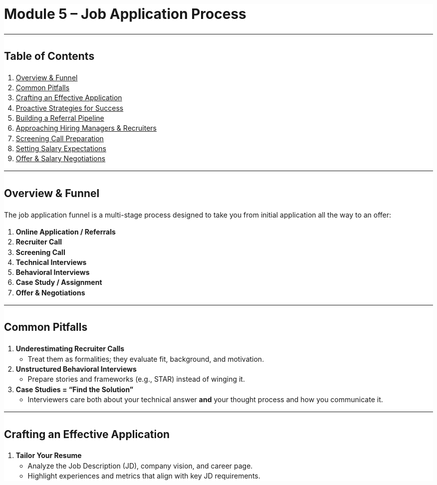# Module 5 – Job Application Process

---

## Table of Contents

1. [Overview & Funnel](#overview--funnel)  
2. [Common Pitfalls](#common-pitfalls)  
3. [Crafting an Effective Application](#crafting-an-effective-application)  
4. [Proactive Strategies for Success](#proactive-strategies-for-success)  
5. [Building a Referral Pipeline](#building-a-referral-pipeline)  
6. [Approaching Hiring Managers & Recruiters](#approaching-hiring-managers--recruiters)  
7. [Screening Call Preparation](#screening-call-preparation)  
8. [Setting Salary Expectations](#setting-salary-expectations)  
9. [Offer & Salary Negotiations](#offer--salary-negotiations)  

---

## Overview & Funnel

The job application funnel is a multi-stage process designed to take you from initial application all the way to an offer:

1. **Online Application / Referrals**  
2. **Recruiter Call**  
3. **Screening Call**  
4. **Technical Interviews**  
5. **Behavioral Interviews**  
6. **Case Study / Assignment**  
7. **Offer & Negotiations**  

---

## Common Pitfalls

1. **Underestimating Recruiter Calls**  
   - Treat them as formalities; they evaluate fit, background, and motivation.  
2. **Unstructured Behavioral Interviews**  
   - Prepare stories and frameworks (e.g., STAR) instead of winging it.  
3. **Case Studies = “Find the Solution”**  
   - Interviewers care both about your technical answer **and** your thought process and how you communicate it.

---

## Crafting an Effective Application

1. **Tailor Your Resume**  
   - Analyze the Job Description (JD), company vision, and career page.  
   - Highlight experiences and metrics that align with key JD requirements.  
